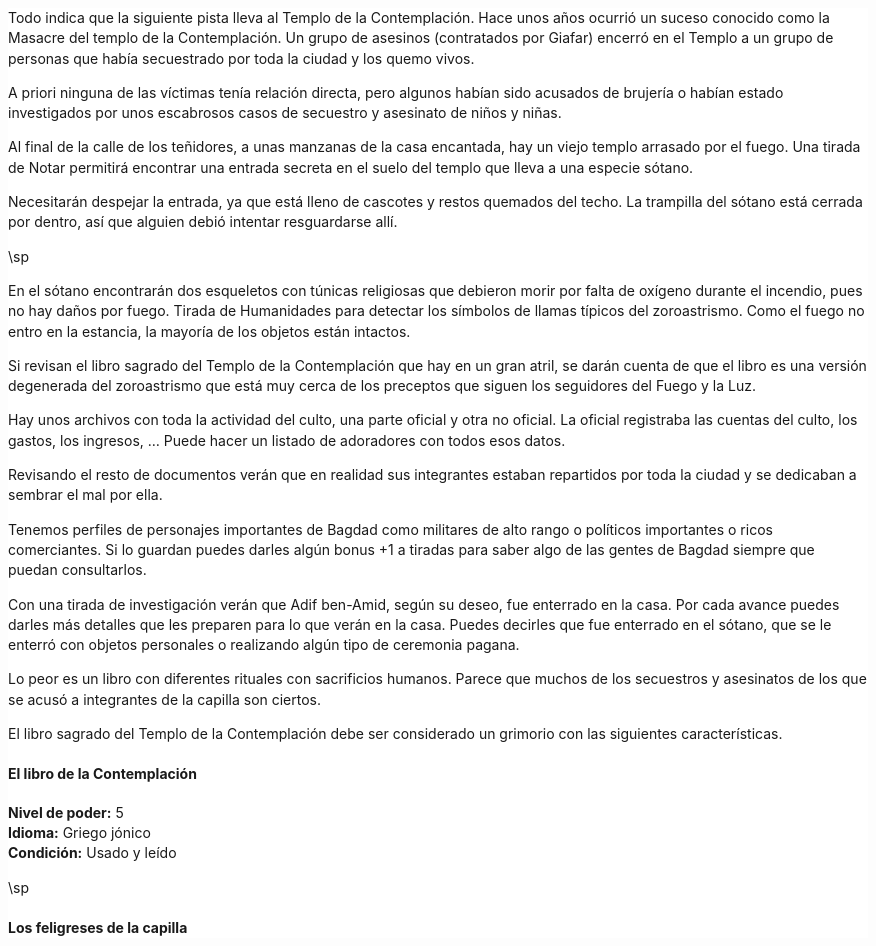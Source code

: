 Todo indica que la siguiente pista lleva al Templo de la Contemplación. Hace unos años ocurrió un suceso conocido como la Masacre del templo de la Contemplación. Un grupo de asesinos (contratados por Giafar) encerró en el Templo a un grupo de personas que había secuestrado por toda la ciudad y los quemo vivos. 

A priori ninguna de las víctimas tenía relación directa, pero algunos habían sido acusados de brujería o habían estado investigados por unos escabrosos casos de secuestro y asesinato de niños y niñas.

Al final de la calle de los teñidores, a unas manzanas de la casa encantada, hay un viejo templo arrasado por el fuego. Una tirada de Notar permitirá encontrar una entrada secreta en el suelo del templo que lleva a una especie sótano.

Necesitarán despejar la entrada, ya que está lleno de cascotes y restos quemados del techo. La trampilla del sótano está cerrada por dentro, así que alguien debió intentar resguardarse allí.

\sp

En el sótano encontrarán dos esqueletos con túnicas religiosas que debieron morir por falta de oxígeno durante el incendio, pues no hay daños por fuego. Tirada de Humanidades para detectar los símbolos de llamas típicos del zoroastrismo. Como el fuego no entro en la estancia, la mayoría de los objetos están intactos.

Si revisan el libro sagrado del Templo de la Contemplación que hay en un gran atril, se darán cuenta de que el libro es una versión degenerada del zoroastrismo que está muy cerca de los preceptos que siguen los seguidores del Fuego y la Luz.

Hay unos archivos con toda la actividad del culto, una parte oficial y otra no oficial. La oficial registraba las cuentas del culto, los gastos, los ingresos, … Puede hacer un listado de adoradores con todos esos datos.

Revisando el resto de documentos verán que en realidad sus integrantes estaban repartidos por toda la ciudad y se dedicaban a sembrar el mal por ella.

Tenemos perfiles de personajes importantes de Bagdad como militares de alto rango o políticos importantes o ricos comerciantes. Si lo guardan puedes darles algún bonus +1 a tiradas para saber algo de las gentes de Bagdad siempre que puedan consultarlos.

Con una tirada de investigación verán que Adif ben-Amid, según su deseo, fue enterrado en la casa. Por cada avance puedes darles más detalles que les preparen para lo que verán en la casa. Puedes decirles que fue enterrado en el sótano, que se le enterró con objetos personales o realizando algún tipo de ceremonia pagana.

Lo peor es un libro con diferentes rituales con sacrificios humanos. Parece que muchos de los secuestros y asesinatos de los que se acusó a integrantes de la capilla son ciertos.

El libro sagrado del Templo de la Contemplación debe ser considerado un grimorio con las siguientes características.

#### El libro de la Contemplación

**Nivel de poder:** 5  
**Idioma:** Griego jónico  
**Condición:** Usado y leído

\sp

#### Los feligreses de la capilla
